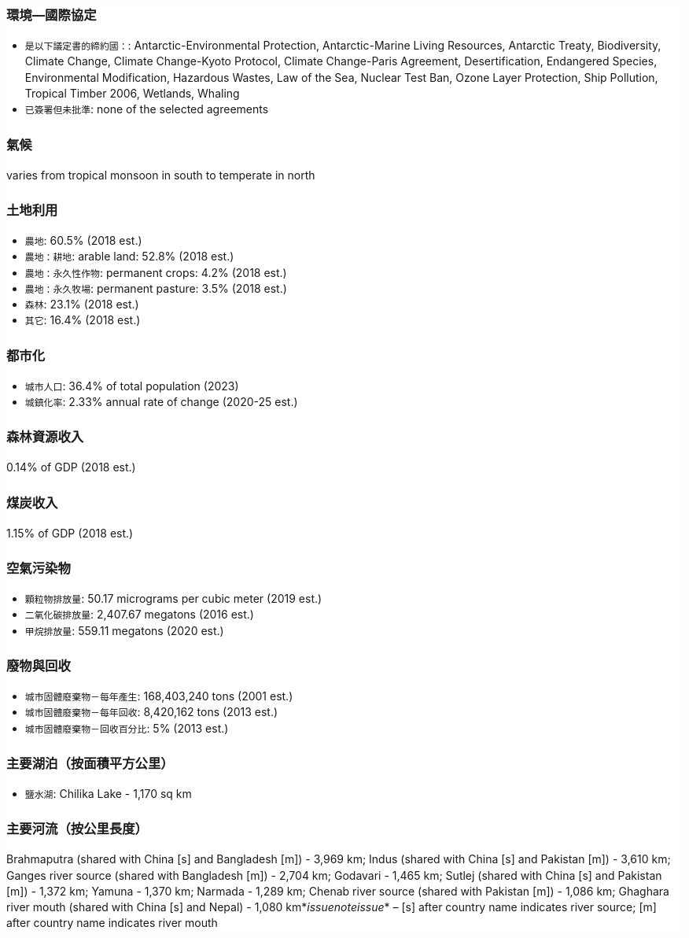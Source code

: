 ### 環境—國際協定
- `是以下議定書的締約國：`: Antarctic-Environmental Protection, Antarctic-Marine Living Resources, Antarctic Treaty, Biodiversity, Climate Change, Climate Change-Kyoto Protocol, Climate Change-Paris Agreement, Desertification, Endangered Species, Environmental Modification, Hazardous Wastes, Law of the Sea, Nuclear Test Ban, Ozone Layer Protection, Ship Pollution, Tropical Timber 2006, Wetlands, Whaling
- `已簽署但未批準`: none of the selected agreements

### 氣候
varies from tropical monsoon in south to temperate in north

### 土地利用
- `農地`: 60.5% (2018 est.)
- `農地：耕地`: arable land: 52.8% (2018 est.)
- `農地：永久性作物`: permanent crops: 4.2% (2018 est.)
- `農地：永久牧場`: permanent pasture: 3.5% (2018 est.)
- `森林`: 23.1% (2018 est.)
- `其它`: 16.4% (2018 est.)

### 都市化
- `城市人口`: 36.4% of total population (2023)
- `城鎮化率`: 2.33% annual rate of change (2020-25 est.)

### 森林資源收入
0.14% of GDP (2018 est.)

### 煤炭收入
1.15% of GDP (2018 est.)

### 空氣污染物
- `顆粒物排放量`: 50.17 micrograms per cubic meter (2019 est.)
- `二氧化碳排放量`: 2,407.67 megatons (2016 est.)
- `甲烷排放量`: 559.11 megatons (2020 est.)

### 廢物與回收
- `城市固體廢棄物－每年產生`: 168,403,240 tons (2001 est.)
- `城市固體廢棄物－每年回收`: 8,420,162 tons (2013 est.)
- `城市固體廢棄物－回收百分比`: 5% (2013 est.)

### 主要湖泊（按面積平方公里）
- `鹽水湖`: Chilika Lake - 1,170 sq km

### 主要河流（按公里長度）
Brahmaputra (shared with China [s] and Bangladesh [m]) - 3,969 km; Indus (shared with China [s] and Pakistan [m]) - 3,610 km; Ganges river source (shared with Bangladesh [m]) - 2,704 km; Godavari - 1,465 km; Sutlej (shared with China [s] and Pakistan [m]) - 1,372 km; Yamuna - 1,370 km; Narmada - 1,289 km; Chenab river source (shared with Pakistan [m]) - 1,086 km; Ghaghara river mouth (shared with China [s] and Nepal) - 1,080 km*_issue_*note*_issue_* – [s] after country name indicates river source; [m] after country name indicates river mouth
